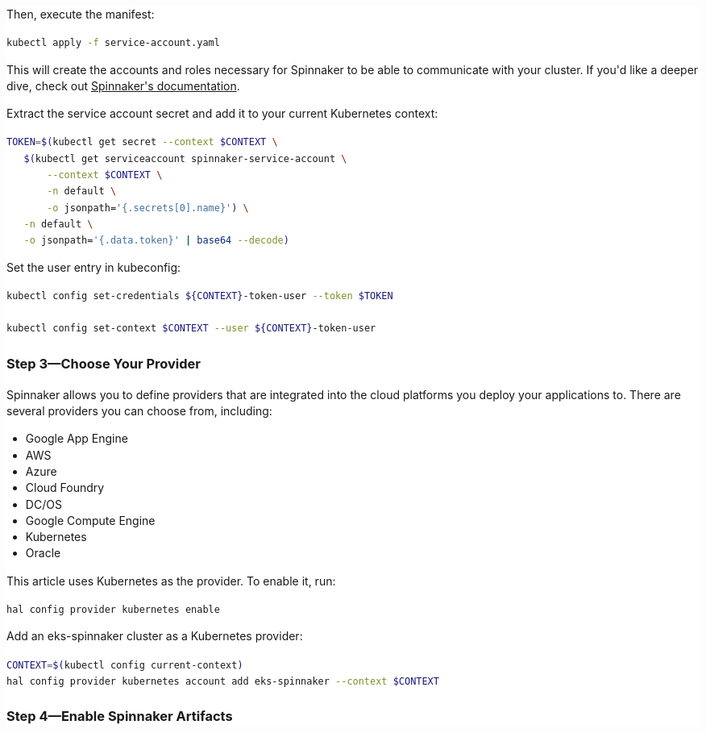 Then, execute the manifest:

``` bash
kubectl apply -f service-account.yaml
```

This will create the accounts and roles necessary for Spinnaker to be able to communicate with your cluster. If you'd like a deeper dive, check out [Spinnaker's documentation](https://spinnaker.io/docs/setup/install/providers/kubernetes-v2/#optional-configure-kubernetes-roles-rbac).

Extract the service account secret and add it to your current Kubernetes context:

``` bash
TOKEN=$(kubectl get secret --context $CONTEXT \
   $(kubectl get serviceaccount spinnaker-service-account \
       --context $CONTEXT \
       -n default \
       -o jsonpath='{.secrets[0].name}') \
   -n default \
   -o jsonpath='{.data.token}' | base64 --decode)
```

Set the user entry in kubeconfig:

``` bash
kubectl config set-credentials ${CONTEXT}-token-user --token $TOKEN

kubectl config set-context $CONTEXT --user ${CONTEXT}-token-user
```

### Step 3—Choose Your Provider

Spinnaker allows you to define providers that are integrated into the cloud platforms you deploy your applications to. There are several providers you can choose from, including:

- Google App Engine
- AWS
- Azure
- Cloud Foundry
- DC/OS
- Google Compute Engine
- Kubernetes
- Oracle

This article uses Kubernetes as the provider. To enable it, run:

``` bash
hal config provider kubernetes enable
```

Add an eks-spinnaker cluster as a Kubernetes provider:

``` bash
CONTEXT=$(kubectl config current-context)
hal config provider kubernetes account add eks-spinnaker --context $CONTEXT
```

### Step 4—Enable Spinnaker Artifacts
